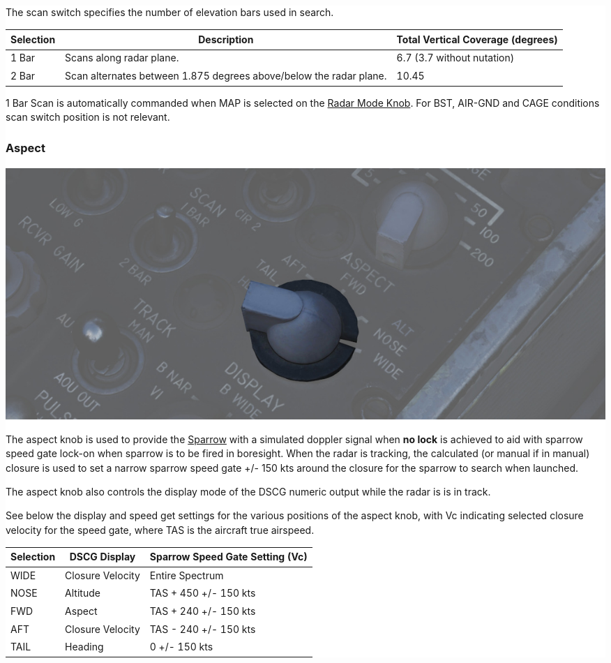 The scan switch specifies the number of elevation bars used in search.

| Selection | Description                                                        | Total Vertical Coverage (degrees) |
| --------- | ------------------------------------------------------------------ | --------------------------------- |
| 1 Bar     | Scans along radar plane.                                           | 6.7 (3.7 without nutation)        |
| 2 Bar     | Scan alternates between 1.875 degrees above/below the radar plane. | 10.45                             |

1 Bar Scan is automatically commanded when MAP is selected on the
[Radar Mode Knob](#radar-modes-mode). For BST, AIR-GND and CAGE conditions scan
switch position is not relevant.

### Aspect

![Aspect Knob](../img/wso_radar_aspect_knob.jpg)

The aspect knob is used to provide the [Sparrow](../stores/air_to_air/aim_7.md)
with a simulated doppler signal when **no lock** is achieved to aid with sparrow
speed gate lock-on when sparrow is to be fired in boresight. When the radar is
tracking, the calculated (or manual if in manual) closure is used to set a
narrow sparrow speed gate +/- 150 kts around the closure for the sparrow to
search when launched.

The aspect knob also controls the display mode of the DSCG numeric output while
the radar is is in track.

See below the display and speed get settings for the various positions of the
aspect knob, with Vc indicating selected closure velocity for the speed gate,
where TAS is the aircraft true airspeed.

| Selection | DSCG Display     | Sparrow Speed Gate Setting (Vc) |
| --------- | ---------------- | ------------------------------- |
| WIDE      | Closure Velocity | Entire Spectrum                 |
| NOSE      | Altitude         | TAS + 450 +/- 150 kts           |
| FWD       | Aspect           | TAS + 240 +/- 150 kts           |
| AFT       | Closure Velocity | TAS - 240 +/- 150 kts           |
| TAIL      | Heading          | 0 +/- 150 kts                   |
